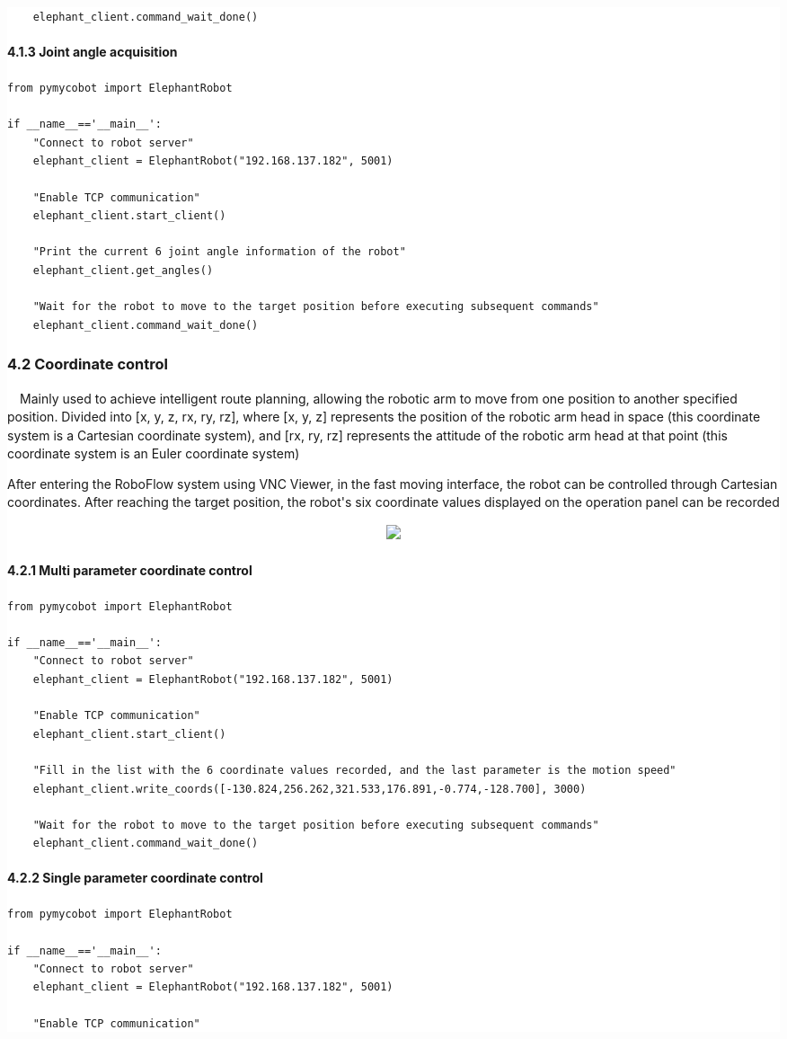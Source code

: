 ```
    elephant_client.command_wait_done()     

```
#### 4.1.3 **Joint angle acquisition**
```
from pymycobot import ElephantRobot

if __name__=='__main__':
    "Connect to robot server"
    elephant_client = ElephantRobot("192.168.137.182", 5001)

    "Enable TCP communication"
    elephant_client.start_client()

    "Print the current 6 joint angle information of the robot"   
    elephant_client.get_angles()

    "Wait for the robot to move to the target position before executing subsequent commands"
    elephant_client.command_wait_done()     

```

### 4.2 **Coordinate control**
&ensp;&ensp;Mainly used to achieve intelligent route planning, allowing the robotic arm to move from one position to another specified position. Divided into [x, y, z, rx, ry, rz], where [x, y, z] represents the position of the robotic arm head in space (this coordinate system is a Cartesian coordinate system), and [rx, ry, rz] represents the attitude of the robotic arm head at that point (this coordinate system is an Euler coordinate system)

   After entering the RoboFlow system using VNC Viewer, in the fast moving interface, the robot can be controlled through Cartesian coordinates. After reaching the target position, the robot's six coordinate values displayed on the operation panel can be recorded

<div align=center><img src="..\..\resourse\2-serialproduct\myCobot Pro 600\English\图片28.png"></div>

#### 4.2.1 **Multi parameter coordinate control**
```
from pymycobot import ElephantRobot

if __name__=='__main__':
    "Connect to robot server"
    elephant_client = ElephantRobot("192.168.137.182", 5001)

    "Enable TCP communication"
    elephant_client.start_client()

    "Fill in the list with the 6 coordinate values recorded, and the last parameter is the motion speed"
    elephant_client.write_coords([-130.824,256.262,321.533,176.891,-0.774,-128.700], 3000)

    "Wait for the robot to move to the target position before executing subsequent commands"
    elephant_client.command_wait_done()     

```
#### 4.2.2 **Single parameter coordinate control**
```
from pymycobot import ElephantRobot

if __name__=='__main__':
    "Connect to robot server"
    elephant_client = ElephantRobot("192.168.137.182", 5001)

    "Enable TCP communication"
```